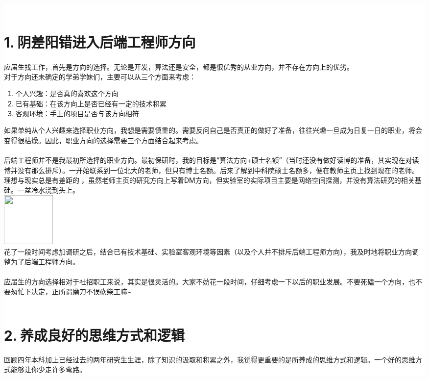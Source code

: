  <div>
  <br/>
 </div>
 <h1>
  1. 阴差阳错进入后端工程师方向
 </h1>
 <div>
  应届生找工作，首先是方向的选择。无论是开发，算法还是安全，都是很优秀的从业方向，并不存在方向上的优劣。
 </div>
 <div>
  对于方向还未确定的学弟学妹们，主要可以从三个方面来考虑：
 </div>
 <div>
  <ol>
   <li>
    个人兴趣：是否真的喜欢这个方向
   </li>
   <li>
    已有基础：在该方向上是否已经有一定的技术积累
   </li>
   <li>
    客观环境：手上的项目是否与该方向相符
   </li>
  </ol>
  <div>
   如果单纯从个人兴趣来选择职业方向，我想是需要慎重的。需要反问自己是否真正的做好了准备，往往兴趣一旦成为日复一日的职业，将会变得很枯燥。因此，职业方向的选择需要三个方面结合起来考虑。
  </div>
  <div>
   <br/>
  </div>
  <div>
   后端工程师并不是我最初所选择的职业方向。最初保研时，我的目标是“算法方向+硕士名额”（当时还没有做好读博的准备，其实现在对读博并没有那么排斥）。一开始联系到一位北大的老师，但只有博士名额。后来了解到中科院硕士名额多，便在教师主页上找到现在的老师。
  </div>
  <div>
   <span>
   </span>
   理想与现实总是有差距的
   <span>
   </span>
   ，虽然老师主页的研究方向上写着DM方向，但实验室的实际项目主要是网络空间探测，并没有算法研究的相关基础。一盆冷水浇到头上。
  </div>
  <div>
   <img data-card-emoji="[抱抱]" height="100px" src="https://uploadfiles.nowcoder.com/images/20191018/468200_1571397153644_2484A7DF36877A14689574EEBDA6DD7C" width="100px"/>
  </div>
  <div>
   花了一段时间考虑加调研之后，结合已有技术基础、实验室客观环境等因素（以及个人并不排斥后端工程师方向），我及时地将职业方向调整为了后端工程师方向。
  </div>
  <div>
   <br/>
  </div>
  <div>
   应届生的方向选择相对于社招职工来说，其实是很灵活的。大家不妨花一段时间，仔细考虑一下以后的职业发展。不要死磕一个方向，也不要匆忙下决定，正所谓磨刀不误砍柴工嘛~
  </div>
  <div>
   <br/>
  </div>
  <h1>
   2. 养成良好的思维方式和逻辑
  </h1>
  <div>
   回顾四年本科加上已经过去的两年研究生生涯，除了知识的汲取和积累之外，我觉得更重要的是所养成的思维方式和逻辑。一个好的思维方式能够让你少走许多弯路。
  </div>